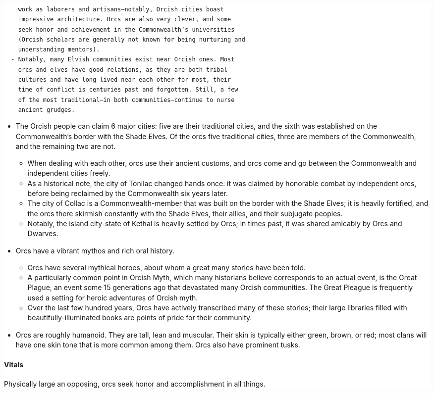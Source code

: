         work as laborers and artisans—notably, Orcish cities boast
        impressive architecture. Orcs are also very clever, and some
        seek honor and achievement in the Commonwealth’s universities
        (Orcish scholars are generally not known for being nurturing and
        understanding mentors).
      - Notably, many Elvish communities exist near Orcish ones. Most
        orcs and elves have good relations, as they are both tribal
        cultures and have long lived near each other—for most, their
        time of conflict is centuries past and forgotten. Still, a few
        of the most traditional—in both communities—continue to nurse
        ancient grudges.

  - The Orcish people can claim 6 major cities: five are their
    traditional cities, and the sixth was established on the
    Commonwealth’s border with the Shade Elves. Of the orcs five
    traditional cities, three are members of the Commonwealth, and the
    remaining two are not.
    
      - When dealing with each other, orcs use their ancient customs,
        and orcs come and go between the Commonwealth and independent
        cities freely.
      - As a historical note, the city of Tonilac changed hands once: it
        was claimed by honorable combat by independent orcs, before
        being reclaimed by the Commonwealth six years later.
      - The city of Collac is a Commonwealth-member that was built on
        the border with the Shade Elves; it is heavily fortified, and
        the orcs there skirmish constantly with the Shade Elves, their
        allies, and their subjugate peoples.
      - Notably, the island city-state of Kethal is heavily settled by
        Orcs; in times past, it was shared amicably by Orcs and Dwarves.

  - Orcs have a vibrant mythos and rich oral history.
    
      - Orcs have several mythical heroes, about whom a great many
        stories have been told.
      - A particularly common point in Orcish Myth, which many
        historians believe corresponds to an actual event, is the Great
        Plague, an event some 15 generations ago that devastated many
        Orcish communities. The Great Pleague is frequently used a
        setting for heroic adventures of Orcish myth.
      - Over the last few hundred years, Orcs have actively transcribed
        many of these stories; their large libraries filled with
        beautifully-illuminated books are points of pride for their
        community.

  - Orcs are roughly humanoid. They are tall, lean and muscular. Their
    skin is typically either green, brown, or red; most clans will have
    one skin tone that is more common among them. Orcs also have
    prominent tusks.

#### Vitals

Physically large an opposing, orcs seek honor and accomplishment in all things.
